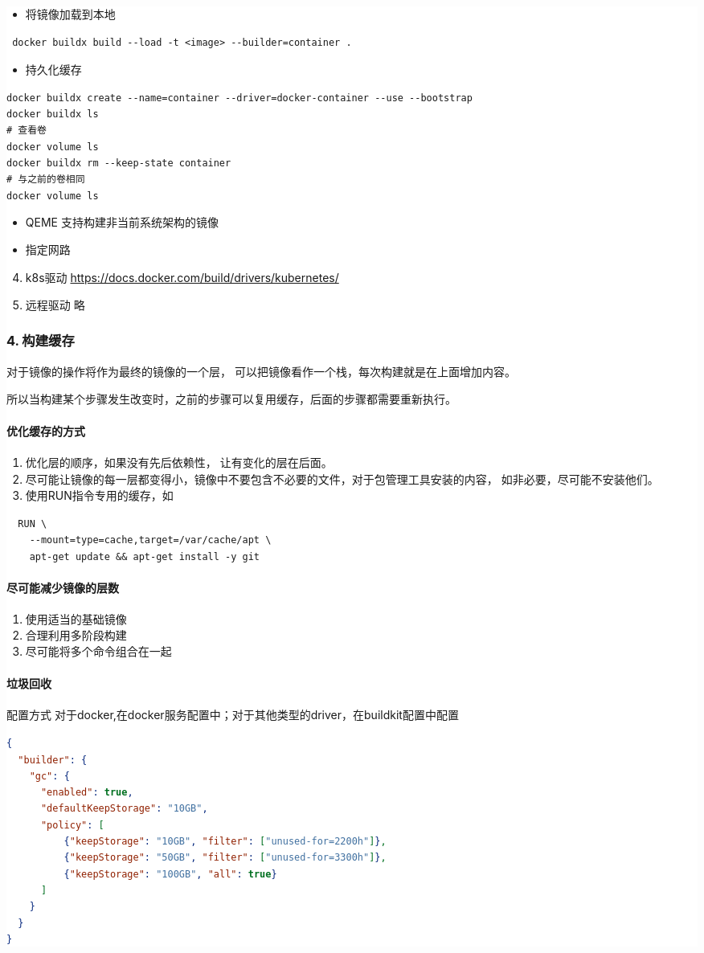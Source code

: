 - 将镜像加载到本地
```shell
 docker buildx build --load -t <image> --builder=container .
```

- 持久化缓存
```shell
docker buildx create --name=container --driver=docker-container --use --bootstrap
docker buildx ls
# 查看卷
docker volume ls
docker buildx rm --keep-state container
# 与之前的卷相同
docker volume ls
```

- QEME
支持构建非当前系统架构的镜像
  
- 指定网路

4. k8s驱动
   https://docs.docker.com/build/drivers/kubernetes/
   
5. 远程驱动
略
   
### 4. 构建缓存
对于镜像的操作将作为最终的镜像的一个层， 可以把镜像看作一个栈，每次构建就是在上面增加内容。

所以当构建某个步骤发生改变时，之前的步骤可以复用缓存，后面的步骤都需要重新执行。 

#### 优化缓存的方式
1. 优化层的顺序，如果没有先后依赖性， 让有变化的层在后面。
2. 尽可能让镜像的每一层都变得小，镜像中不要包含不必要的文件，对于包管理工具安装的内容， 如非必要，尽可能不安装他们。 
3. 使用RUN指令专用的缓存，如

  ``` text
    RUN \
      --mount=type=cache,target=/var/cache/apt \
      apt-get update && apt-get install -y git
  ```

#### 尽可能减少镜像的层数
1. 使用适当的基础镜像
2. 合理利用多阶段构建
3. 尽可能将多个命令组合在一起

#### 垃圾回收
配置方式
对于docker,在docker服务配置中；对于其他类型的driver，在buildkit配置中配置

``` json
{
  "builder": {
    "gc": {
      "enabled": true,
      "defaultKeepStorage": "10GB",
      "policy": [
          {"keepStorage": "10GB", "filter": ["unused-for=2200h"]},
          {"keepStorage": "50GB", "filter": ["unused-for=3300h"]},
          {"keepStorage": "100GB", "all": true}
      ]
    }
  }
}
```
